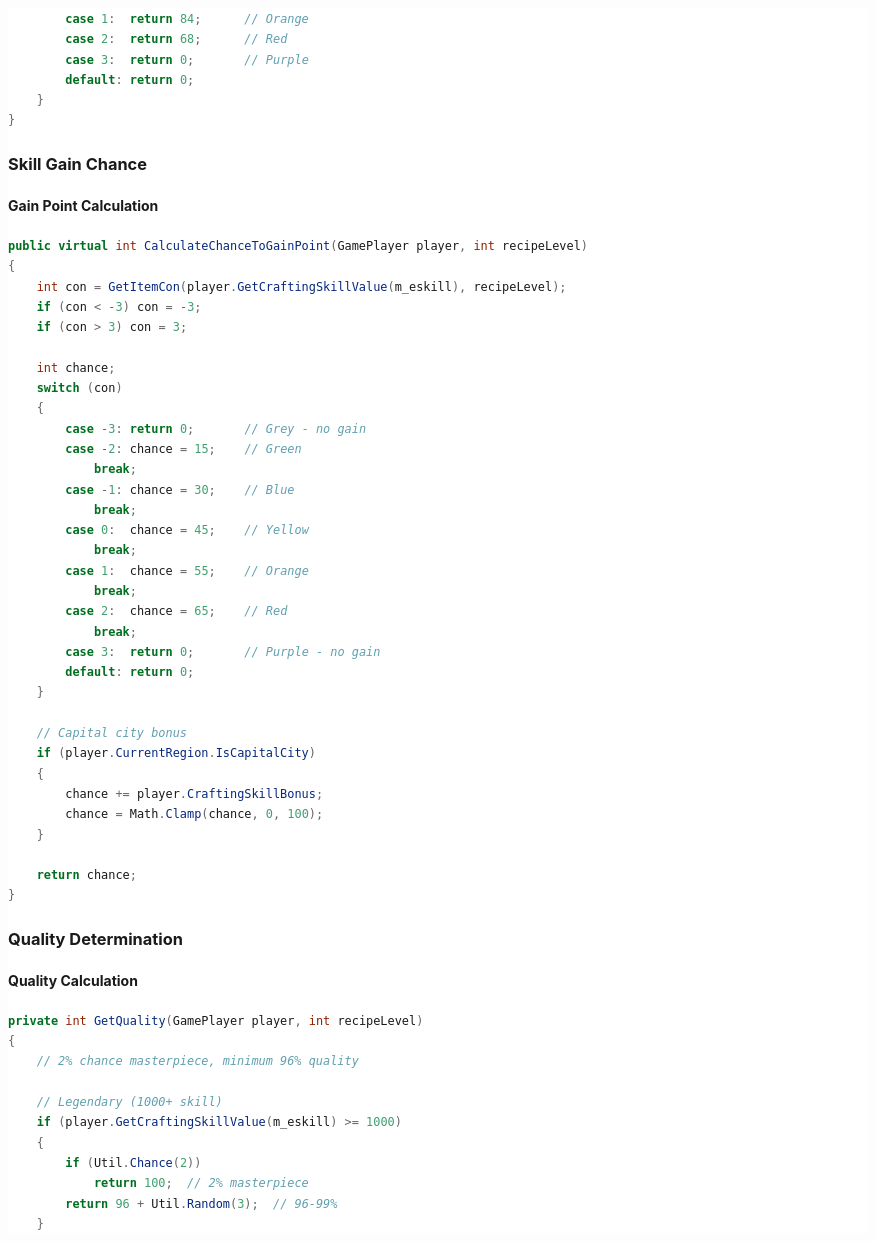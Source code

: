 ```csharp
        case 1:  return 84;      // Orange
        case 2:  return 68;      // Red
        case 3:  return 0;       // Purple
        default: return 0;
    }
}
```

### Skill Gain Chance

#### Gain Point Calculation
```csharp
public virtual int CalculateChanceToGainPoint(GamePlayer player, int recipeLevel)
{
    int con = GetItemCon(player.GetCraftingSkillValue(m_eskill), recipeLevel);
    if (con < -3) con = -3;
    if (con > 3) con = 3;
    
    int chance;
    switch (con)
    {
        case -3: return 0;       // Grey - no gain
        case -2: chance = 15;    // Green
            break;
        case -1: chance = 30;    // Blue
            break;
        case 0:  chance = 45;    // Yellow
            break;
        case 1:  chance = 55;    // Orange
            break;
        case 2:  chance = 65;    // Red
            break;
        case 3:  return 0;       // Purple - no gain
        default: return 0;
    }

    // Capital city bonus
    if (player.CurrentRegion.IsCapitalCity)
    {
        chance += player.CraftingSkillBonus;
        chance = Math.Clamp(chance, 0, 100);
    }

    return chance;
}
```

### Quality Determination

#### Quality Calculation
```csharp
private int GetQuality(GamePlayer player, int recipeLevel)
{
    // 2% chance masterpiece, minimum 96% quality
    
    // Legendary (1000+ skill)
    if (player.GetCraftingSkillValue(m_eskill) >= 1000)
    {
        if (Util.Chance(2))
            return 100;  // 2% masterpiece
        return 96 + Util.Random(3);  // 96-99%
    }

```